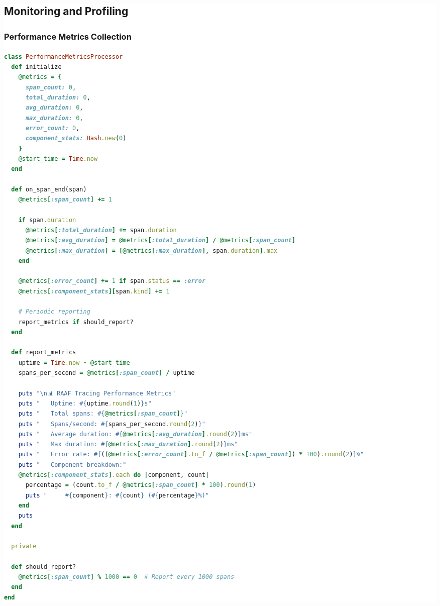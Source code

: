## Monitoring and Profiling

### Performance Metrics Collection

```ruby
class PerformanceMetricsProcessor
  def initialize
    @metrics = {
      span_count: 0,
      total_duration: 0,
      avg_duration: 0,
      max_duration: 0,
      error_count: 0,
      component_stats: Hash.new(0)
    }
    @start_time = Time.now
  end

  def on_span_end(span)
    @metrics[:span_count] += 1

    if span.duration
      @metrics[:total_duration] += span.duration
      @metrics[:avg_duration] = @metrics[:total_duration] / @metrics[:span_count]
      @metrics[:max_duration] = [@metrics[:max_duration], span.duration].max
    end

    @metrics[:error_count] += 1 if span.status == :error
    @metrics[:component_stats][span.kind] += 1

    # Periodic reporting
    report_metrics if should_report?
  end

  def report_metrics
    uptime = Time.now - @start_time
    spans_per_second = @metrics[:span_count] / uptime

    puts "\n📊 RAAF Tracing Performance Metrics"
    puts "   Uptime: #{uptime.round(1)}s"
    puts "   Total spans: #{@metrics[:span_count]}"
    puts "   Spans/second: #{spans_per_second.round(2)}"
    puts "   Average duration: #{@metrics[:avg_duration].round(2)}ms"
    puts "   Max duration: #{@metrics[:max_duration].round(2)}ms"
    puts "   Error rate: #{((@metrics[:error_count].to_f / @metrics[:span_count]) * 100).round(2)}%"
    puts "   Component breakdown:"
    @metrics[:component_stats].each do |component, count|
      percentage = (count.to_f / @metrics[:span_count] * 100).round(1)
      puts "     #{component}: #{count} (#{percentage}%)"
    end
    puts
  end

  private

  def should_report?
    @metrics[:span_count] % 1000 == 0  # Report every 1000 spans
  end
end
```
